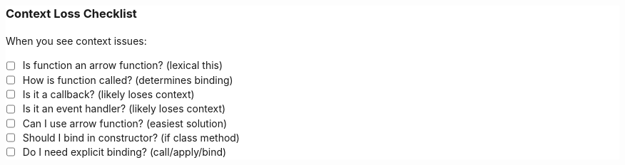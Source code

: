 ### Context Loss Checklist

When you see context issues:
- [ ] Is function an arrow function? (lexical this)
- [ ] How is function called? (determines binding)
- [ ] Is it a callback? (likely loses context)
- [ ] Is it an event handler? (likely loses context)
- [ ] Can I use arrow function? (easiest solution)
- [ ] Should I bind in constructor? (if class method)
- [ ] Do I need explicit binding? (call/apply/bind)

